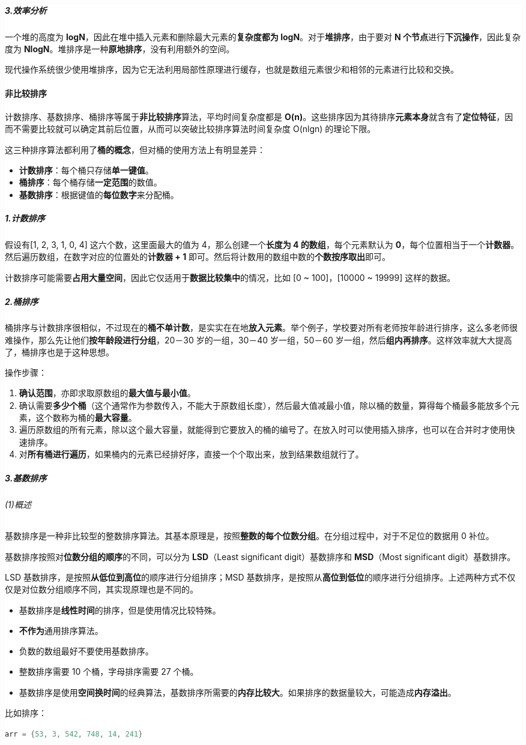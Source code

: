 ##### 3.效率分析

一个堆的高度为 **logN**，因此在堆中插入元素和删除最大元素的**复杂度都为 logN**。对于**堆排序**，由于要对 **N 个节点**进行**下沉操作**，因此复杂度为 **NlogN**。堆排序是一种**原地排序**，没有利用额外的空间。

现代操作系统很少使用堆排序，因为它无法利用局部性原理进行缓存，也就是数组元素很少和相邻的元素进行比较和交换。

#### 非比较排序

计数排序、基数排序、桶排序等属于**非比较排序**算法，平均时间复杂度都是 **O(n)**。这些排序因为其待排序**元素本身**就含有了**定位特征**，因而不需要比较就可以确定其前后位置，从而可以突破比较排序算法时间复杂度 O(nlgn) 的理论下限。

这三种排序算法都利用了**桶的概念**，但对桶的使用方法上有明显差异：

- **计数排序**：每个桶只存储**单一键值**。
- **桶排序**：每个桶存储**一定范围**的数值。
- **基数排序**：根据键值的**每位数字**来分配桶。

##### 1.计数排序

假设有[1, 2, 3, 1, 0, 4] 这六个数，这里面最大的值为 4，那么创建一个**长度为 4 的数组**，每个元素默认为 **0**，每个位置相当于一个**计数器**。然后遍历数组，在数字对应的位置处的**计数器 + 1** 即可。然后将计数用的数组中数的**个数按序取出**即可。

计数排序可能需要**占用大量空间**，因此它仅适用于**数据比较集中**的情况，比如 [0 \~ 100]，[10000 ~ 19999] 这样的数据。

##### 2.桶排序

桶排序与计数排序很相似，不过现在的**桶不单计数**，是实实在在地**放入元素**。举个例子，学校要对所有老师按年龄进行排序，这么多老师很难操作，那么先让他们**按年龄段进行分组**，20－30 岁的一组，30－40 岁一组，50－60 岁一组，然后**组内再排序**。这样效率就大大提高了，桶排序也是于这种思想。

操作步骤：

1. **确认范围**，亦即求取原数组的**最大值与最小值**。
2. 确认需要**多少个桶**（这个通常作为参数传入，不能大于原数组长度），然后最大值减最小值，除以桶的数量，算得每个桶最多能放多个元素，这个数称为桶的**最大容量**。
3. 遍历原数组的所有元素，除以这个最大容量，就能得到它要放入的桶的编号了。在放入时可以使用插入排序，也可以在合并时才使用快速排序。
4. 对**所有桶进行遍历**，如果桶内的元素已经排好序，直接一个个取出来，放到结果数组就行了。

##### 3.基数排序

###### (1)概述

基数排序是一种非比较型的整数排序算法。其基本原理是，按照**整数的每个位数分组**。在分组过程中，对于不足位的数据用 0 补位。

基数排序按照对**位数分组的顺序**的不同，可以分为 **LSD**（Least significant digit）基数排序和 **MSD**（Most significant digit）基数排序。

LSD 基数排序，是按照**从低位到高位**的顺序进行分组排序；MSD 基数排序，是按照从**高位到低位**的顺序进行分组排序。上述两种方式不仅仅是对位数分组顺序不同，其实现原理也是不同的。

- 基数排序是**线性时间**的排序，但是使用情况比较特殊。

- **不作为**通用排序算法。
- 负数的数组最好不要使用基数排序。
- 整数排序需要 10 个桶，字母排序需要 27 个桶。
- 基数排序是使用**空间换时间**的经典算法，基数排序所需要的**内存比较大**。如果排序的数据量较大，可能造成**内存溢出**。

比如排序：

```java
arr = {53, 3, 542, 748, 14, 241}
```
